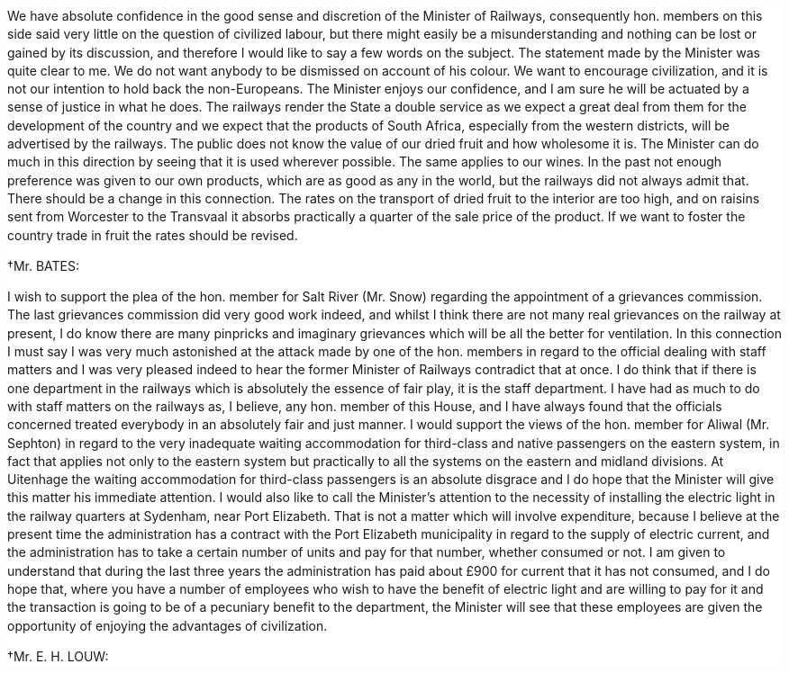 <p>We have absolute confidence in the good sense and discretion of the Minister of Railways, consequently hon. members on this side said very little on the question of civilized labour, but there might easily be a misunderstanding and nothing can be lost or gained by its discussion, and therefore I would like to say a few words on the subject. The statement made by the Minister was quite clear to me. We do not want anybody to be dismissed on account of his colour. We want to encourage civilization, and it is not our intention to hold back the non-Europeans. The Minister enjoys our confidence, and I am sure he will be actuated by a sense of justice in what he does. The railways render the State a double service as we expect a great deal from them for the development of the country and we expect that the products of South Africa, especially from the western districts, will be advertised by the railways. The public does not know the value of our dried fruit and how wholesome it is. The Minister can do much in this direction by seeing that it is used wherever possible. The same applies to our wines. In the past not enough preference was given to our own products, which are as good as any in the world, but the railways did not always admit that. There should be a change in this connection. The rates on the transport of dried fruit to the interior are too high, and on raisins sent from Worcester to the Transvaal it absorbs practically a quarter of the sale price of the product. If we want to foster the country trade in fruit the rates should be revised.</p>

</speech>

<speech by="#bates">

<from>&#x2020;Mr. <person refersTo="hansard_za">BATES</person>:</from>

<p>I wish to support the plea of the hon. member for Salt River (Mr. Snow) regarding the appointment of a grievances commission. The last grievances commission did very good work indeed, and whilst I think there are not many real grievances on the railway at present, I do know there are many pinpricks and imaginary grievances which will be all the better for ventilation. In this connection I must say I was very much astonished at the attack made by one of the hon. members in regard to the official dealing with staff matters and I was very pleased indeed to hear the former Minister of Railways contradict that at once. I do think that if there is one department in the railways which is absolutely the essence of fair play, it is the staff department. I have had as much to do with staff matters on the railways as, I believe, any hon. member of this House, and I have always found that the officials concerned treated everybody in an absolutely fair and just manner. I would support the views of the hon. member for Aliwal (Mr. Sephton) in regard to the very inadequate waiting accommodation for third-class and native passengers on the eastern system, in fact that applies not only to the eastern system but practically to all the systems on the eastern and midland divisions. At Uitenhage the waiting accommodation for third-class passengers is an absolute disgrace and I do hope that the Minister will give this matter his immediate attention. I would also like to call the Minister&#x2019;s attention to the necessity of installing the electric light in the railway quarters at Sydenham, near Port Elizabeth. That is not a matter which will involve expenditure, because I believe at the present time the administration has a contract with the Port Elizabeth municipality in regard to the supply of electric current, and the administration has to take a certain number of units and pay for that number, whether consumed or not. I am given to understand that during the last three years the administration has paid about &#x00A3;900 for current that it has not consumed, and I do hope that, where you have a number of employees who wish to have the benefit of electric light and are willing to pay for it and the transaction is going to be of a pecuniary benefit to the department, the Minister will see that <span class="col_1413-1414" refersTo="page_0748"/>these employees are given the opportunity of enjoying the advantages of civilization.</p>

</speech>

<speech by="#louw">

<from>&#x2020;Mr. <person refersTo="hansard_za">E. H. LOUW</person>:</from>
